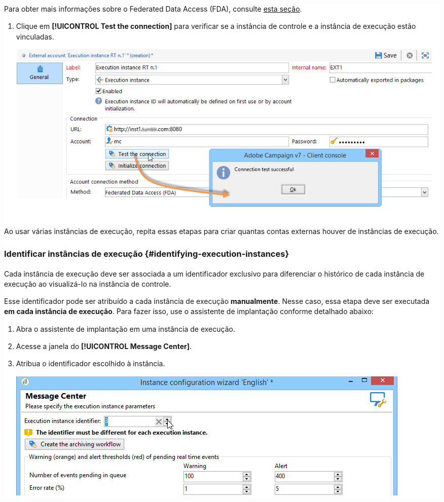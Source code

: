    Para obter mais informações sobre o Federated Data Access (FDA), consulte [esta seção](../../installation/using/about-fda.md).

1. Clique em **[!UICONTROL Test the connection]** para verificar se a instância de controle e a instância de execução estão vinculadas.

   ![](assets/messagecenter_create_extaccount_006.png)

Ao usar várias instâncias de execução, repita essas etapas para criar quantas contas externas houver de instâncias de execução.

### Identificar instâncias de execução {#identifying-execution-instances}

Cada instância de execução deve ser associada a um identificador exclusivo para diferenciar o histórico de cada instância de execução ao visualizá-lo na instância de controle.

Esse identificador pode ser atribuído a cada instância de execução **manualmente**. Nesse caso, essa etapa deve ser executada **em cada instância de execução**. Para fazer isso, use o assistente de implantação conforme detalhado abaixo:

1. Abra o assistente de implantação em uma instância de execução.
1. Acesse a janela do **[!UICONTROL Message Center]**.
1. Atribua o identificador escolhido à instância.

   ![](assets/messagecenter_id_execinstance_001.png)
